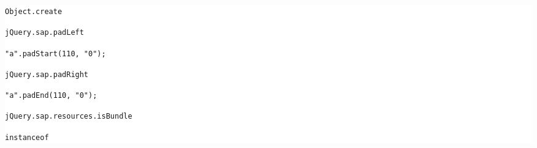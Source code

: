 ```
Object.create
```



</td>
</tr>
<tr>
<td valign="top">

`jQuery.sap.padLeft` 



</td>
<td valign="top">

```
"a".padStart(110, "0");
```



</td>
</tr>
<tr>
<td valign="top">

`jQuery.sap.padRight` 



</td>
<td valign="top">

```
"a".padEnd(110, "0");
```



</td>
</tr>
<tr>
<td valign="top">

`jQuery.sap.resources.isBundle` 



</td>
<td valign="top">

```
instanceof
```



</td>
</tr>
<tr>
<td valign="top">
